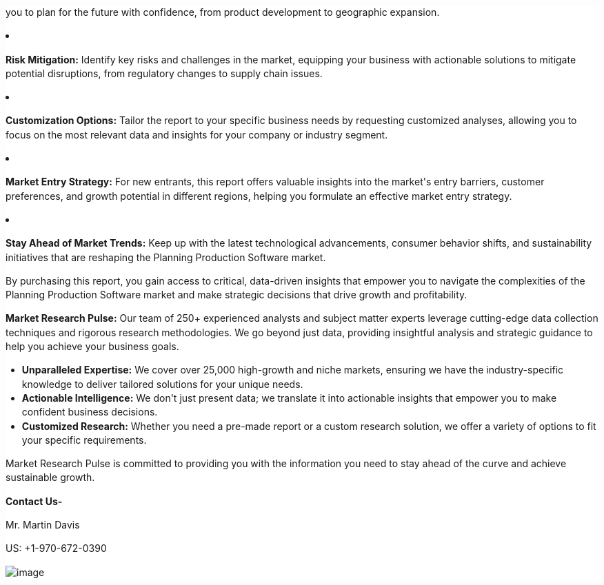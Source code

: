 you to plan for the future with confidence, from product development to geographic expansion.</p></li><li><p><strong>Risk Mitigation:</strong> Identify key risks and challenges in the market, equipping your business with actionable solutions to mitigate potential disruptions, from regulatory changes to supply chain issues.</p></li><li><p><strong>Customization Options:</strong> Tailor the report to your specific business needs by requesting customized analyses, allowing you to focus on the most relevant data and insights for your company or industry segment.</p></li><li><p><strong>Market Entry Strategy:</strong> For new entrants, this report offers valuable insights into the market's entry barriers, customer preferences, and growth potential in different regions, helping you formulate an effective market entry strategy.</p></li><li><p><strong>Stay Ahead of Market Trends:</strong> Keep up with the latest technological advancements, consumer behavior shifts, and sustainability initiatives that are reshaping the Planning Production Software market.</p></li></ol><p>By purchasing this report, you gain access to critical, data-driven insights that empower you to navigate the complexities of the Planning Production Software market and make strategic decisions that drive growth and profitability.</p><p><strong>Market Research Pulse:</strong>&nbsp;Our team of 250+ experienced analysts and subject matter experts leverage cutting-edge data collection techniques and rigorous research methodologies. We go beyond just data, providing insightful analysis and strategic guidance to help you achieve your business goals.</p><ul><li><strong>Unparalleled Expertise:</strong>&nbsp;We cover over 25,000 high-growth and niche markets, ensuring we have the industry-specific knowledge to deliver tailored solutions for your unique needs.</li><li><strong>Actionable Intelligence:</strong>&nbsp;We don't just present data; we translate it into actionable insights that empower you to make confident business decisions.</li><li><strong>Customized Research:</strong>&nbsp;Whether you need a pre-made report or a custom research solution, we offer a variety of options to fit your specific requirements.</li></ul><p>Market Research Pulse is committed to providing you with the information you need to stay ahead of the curve and achieve sustainable growth.</p><p><strong>Contact Us-</strong></p><p>Mr. Martin Davis</p><p>US: +1-970-672-0390</p>
![image](https://github.com/user-attachments/assets/c4ec66dc-875d-4c0d-a12c-27419fb3f8e1)
